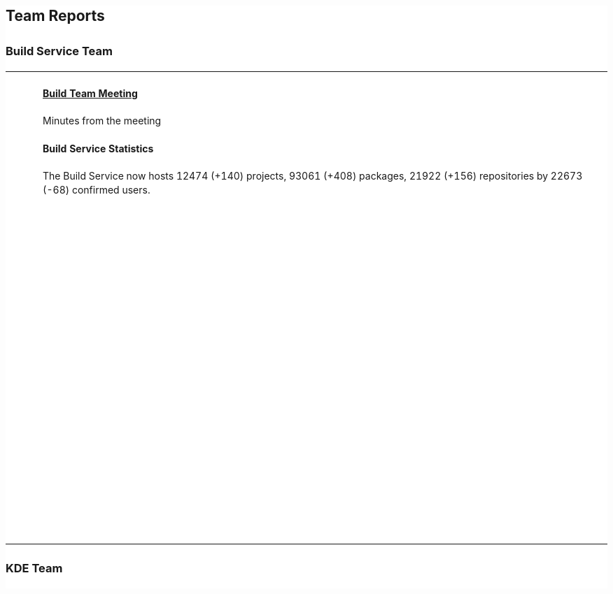 

</td>
</tr>
</tbody>
</table>






## Team Reports





### Build Service Team





<table style="margin: 0px; width: 100%;" class="zeroBorder" >
<tbody >
<tr >

<td style="color: #ffffff; text-align: center; vertical-align: top; width: 32px;" >[![](//en.opensuse.org/images/9/98/OWN-oxygen-Build-Service.png)](//en.opensuse.org/File:OWN-oxygen-Build-Service.png)
</td>

<td >


####  [Build Team Meeting](//lists.opensuse.org/opensuse-buildservice/2010-04/msg00293.html)


Minutes from the meeting  


####  Build Service Statistics


The Build Service now hosts 12474 (+140) projects, 93061 (+408) packages, 21922 (+156) repositories by 22673 (-68) confirmed users. 
</td>
</tr>
</tbody>
</table>






### KDE Team





<table style="margin: 0px; width: 100%;" class="zeroBorder" >
<tbody >
<tr >
